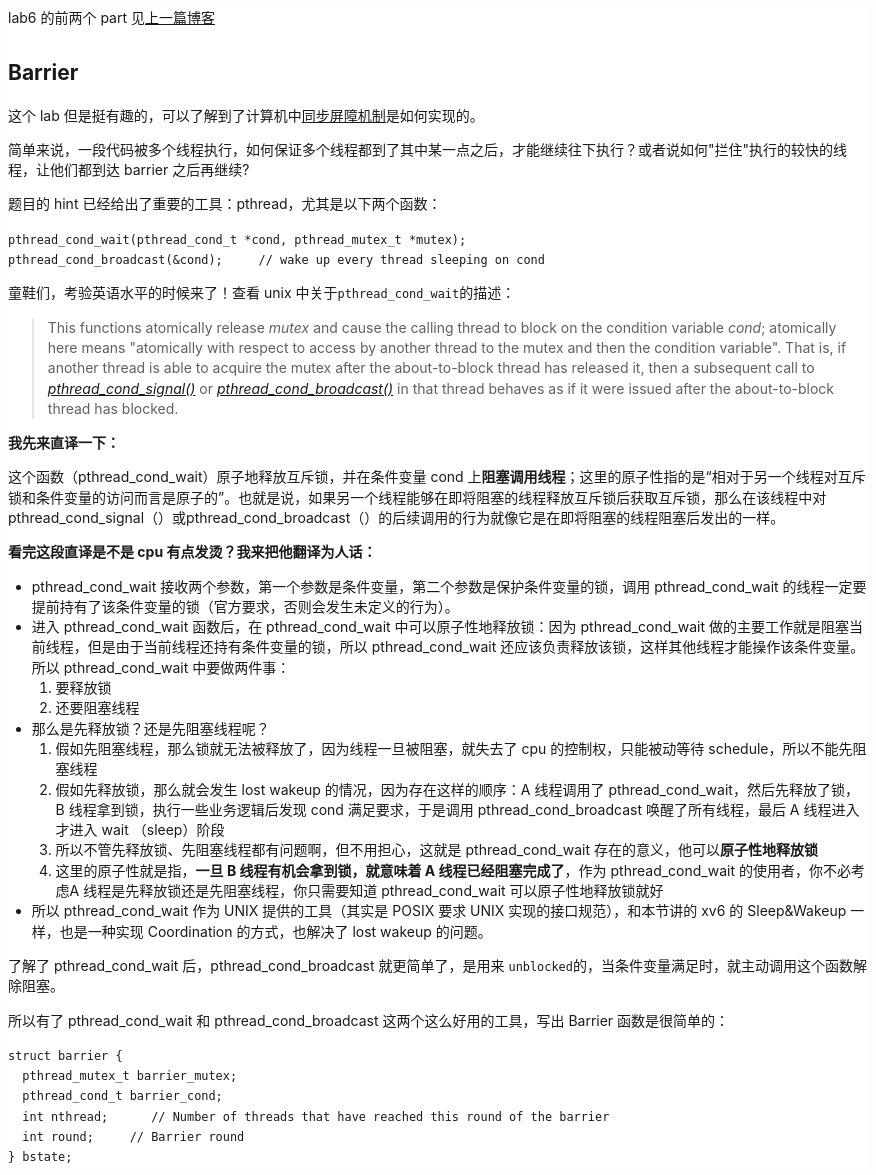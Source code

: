 lab6 的前两个 part 见[上一篇博客](https://www.cnblogs.com/looking-for-zihuatanejo/p/17682582.html)

Barrier
-------

这个 lab 但是挺有趣的，可以了解到了计算机中[同步屏障机制](https://en.wikipedia.org/wiki/Barrier_(computer_science))是如何实现的。

简单来说，一段代码被多个线程执行，如何保证多个线程都到了其中某一点之后，才能继续往下执行？或者说如何"拦住"执行的较快的线程，让他们都到达 barrier 之后再继续?

题目的 hint 已经给出了重要的工具：pthread，尤其是以下两个函数：

    pthread_cond_wait(pthread_cond_t *cond, pthread_mutex_t *mutex);
    pthread_cond_broadcast(&cond);     // wake up every thread sleeping on cond
    

童鞋们，考验英语水平的时候来了！查看 unix 中关于`pthread_cond_wait`的描述：

> This functions atomically release _mutex_ and cause the calling thread to block on the condition variable _cond_; atomically here means "atomically with respect to access by another thread to the mutex and then the condition variable". That is, if another thread is able to acquire the mutex after the about-to-block thread has released it, then a subsequent call to _[pthread\_cond\_signal()](https://pubs.opengroup.org/onlinepubs/007908799/xsh/pthread_cond_signal.html)_ or _[pthread\_cond\_broadcast()](https://pubs.opengroup.org/onlinepubs/007908799/xsh/pthread_cond_broadcast.html)_ in that thread behaves as if it were issued after the about-to-block thread has blocked.

**我先来直译一下：**

这个函数（pthread\_cond\_wait）原子地释放互斥锁，并在条件变量 cond 上**阻塞调用线程**；这里的原子性指的是“相对于另一个线程对互斥锁和条件变量的访问而言是原子的”。也就是说，如果另一个线程能够在即将阻塞的线程释放互斥锁后获取互斥锁，那么在该线程中对pthread\_cond\_signal（）或pthread\_cond\_broadcast（）的后续调用的行为就像它是在即将阻塞的线程阻塞后发出的一样。

**看完这段直译是不是 cpu 有点发烫？我来把他翻译为人话：**

*   pthread\_cond\_wait 接收两个参数，第一个参数是条件变量，第二个参数是保护条件变量的锁，调用 pthread\_cond\_wait 的线程一定要提前持有了该条件变量的锁（官方要求，否则会发生未定义的行为）。
*   进入 pthread\_cond\_wait 函数后，在 pthread\_cond\_wait 中可以原子性地释放锁：因为 pthread\_cond\_wait 做的主要工作就是阻塞当前线程，但是由于当前线程还持有条件变量的锁，所以 pthread\_cond\_wait 还应该负责释放该锁，这样其他线程才能操作该条件变量。所以 pthread\_cond\_wait 中要做两件事：
    1.  要释放锁
    2.  还要阻塞线程
*   那么是先释放锁？还是先阻塞线程呢？
    1.  假如先阻塞线程，那么锁就无法被释放了，因为线程一旦被阻塞，就失去了 cpu 的控制权，只能被动等待 schedule，所以不能先阻塞线程
    2.  假如先释放锁，那么就会发生 lost wakeup 的情况，因为存在这样的顺序：A 线程调用了 pthread\_cond\_wait，然后先释放了锁，B 线程拿到锁，执行一些业务逻辑后发现 cond 满足要求，于是调用 pthread\_cond\_broadcast 唤醒了所有线程，最后 A 线程进入才进入 wait （sleep）阶段
    3.  所以不管先释放锁、先阻塞线程都有问题啊，但不用担心，这就是 pthread\_cond\_wait 存在的意义，他可以**原子性地释放锁**
    4.  这里的原子性就是指，**一旦 B 线程有机会拿到锁，就意味着 A 线程已经阻塞完成了**，作为 pthread\_cond\_wait 的使用者，你不必考虑A 线程是先释放锁还是先阻塞线程，你只需要知道 pthread\_cond\_wait 可以原子性地释放锁就好
*   所以 pthread\_cond\_wait 作为 UNIX 提供的工具（其实是 POSIX 要求 UNIX 实现的接口规范），和本节讲的 xv6 的 Sleep&Wakeup 一样，也是一种实现 Coordination 的方式，也解决了 lost wakeup 的问题。

了解了 pthread\_cond\_wait 后，pthread\_cond\_broadcast 就更简单了，是用来 `unblocked`的，当条件变量满足时，就主动调用这个函数解除阻塞。

所以有了 pthread\_cond\_wait 和 pthread\_cond\_broadcast 这两个这么好用的工具，写出 Barrier 函数是很简单的：

    struct barrier {
      pthread_mutex_t barrier_mutex;
      pthread_cond_t barrier_cond;
      int nthread;      // Number of threads that have reached this round of the barrier
      int round;     // Barrier round
    } bstate;
    